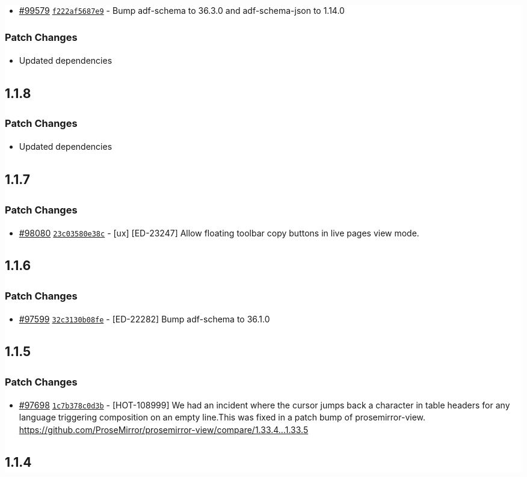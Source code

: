 - [#99579](https://stash.atlassian.com/projects/CONFCLOUD/repos/confluence-frontend/pull-requests/99579)
  [`f222af5687e9`](https://stash.atlassian.com/projects/CONFCLOUD/repos/confluence-frontend/commits/f222af5687e9) -
  Bump adf-schema to 36.3.0 and adf-schema-json to 1.14.0

### Patch Changes

- Updated dependencies

## 1.1.8

### Patch Changes

- Updated dependencies

## 1.1.7

### Patch Changes

- [#98080](https://stash.atlassian.com/projects/CONFCLOUD/repos/confluence-frontend/pull-requests/98080)
  [`23c03580e38c`](https://stash.atlassian.com/projects/CONFCLOUD/repos/confluence-frontend/commits/23c03580e38c) -
  [ux] [ED-23247] Allow floating toolbar copy buttons in live pages view mode.

## 1.1.6

### Patch Changes

- [#97599](https://stash.atlassian.com/projects/CONFCLOUD/repos/confluence-frontend/pull-requests/97599)
  [`32c3130b08fe`](https://stash.atlassian.com/projects/CONFCLOUD/repos/confluence-frontend/commits/32c3130b08fe) -
  [ED-22282] Bump adf-schema to 36.1.0

## 1.1.5

### Patch Changes

- [#97698](https://stash.atlassian.com/projects/CONFCLOUD/repos/confluence-frontend/pull-requests/97698)
  [`1c7b378c0d3b`](https://stash.atlassian.com/projects/CONFCLOUD/repos/confluence-frontend/commits/1c7b378c0d3b) -
  [HOT-108999] We had an incident where the cursor jumps back a character in table headers for any
  language triggering composition on an empty line.This was fixed in a patch bump of
  prosemirror-view. https://github.com/ProseMirror/prosemirror-view/compare/1.33.4...1.33.5

## 1.1.4
